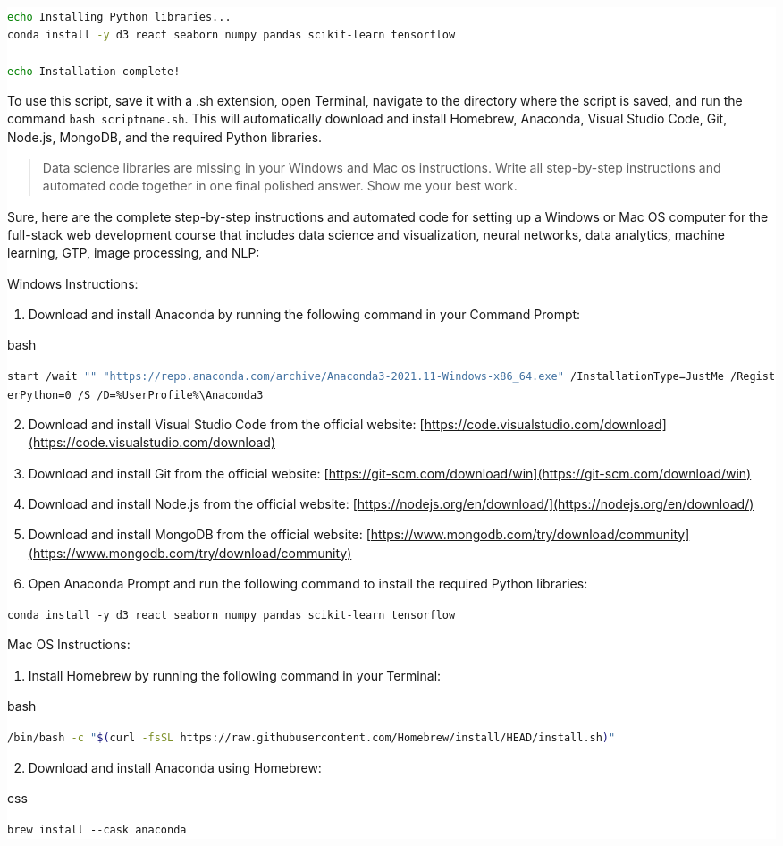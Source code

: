 ```bash
echo Installing Python libraries...
conda install -y d3 react seaborn numpy pandas scikit-learn tensorflow

echo Installation complete!
```

To use this script, save it with a .sh extension, open Terminal, navigate to the directory where the script is saved, and run the command `bash scriptname.sh`. This will automatically download and install Homebrew, Anaconda, Visual Studio Code, Git, Node.js, MongoDB, and the required Python libraries.

> Data science libraries are missing in your Windows and Mac os instructions. Write all step-by-step instructions and automated code together in one final polished answer. Show me your best work.

Sure, here are the complete step-by-step instructions and automated code for setting up a Windows or Mac OS computer for the full-stack web development course that includes data science and visualization, neural networks, data analytics, machine learning, GTP, image processing, and NLP:

Windows Instructions:

1.  Download and install Anaconda by running the following command in your Command Prompt:

bash

```bash
start /wait "" "https://repo.anaconda.com/archive/Anaconda3-2021.11-Windows-x86_64.exe" /InstallationType=JustMe /RegisterPython=0 /S /D=%UserProfile%\Anaconda3
```

2.  Download and install Visual Studio Code from the official website: [https://code.visualstudio.com/download](https://code.visualstudio.com/download)
    
3.  Download and install Git from the official website: [https://git-scm.com/download/win](https://git-scm.com/download/win)
    
4.  Download and install Node.js from the official website: [https://nodejs.org/en/download/](https://nodejs.org/en/download/)
    
5.  Download and install MongoDB from the official website: [https://www.mongodb.com/try/download/community](https://www.mongodb.com/try/download/community)
    
6.  Open Anaconda Prompt and run the following command to install the required Python libraries:
    

`conda install -y d3 react seaborn numpy pandas scikit-learn tensorflow`

Mac OS Instructions:

1.  Install Homebrew by running the following command in your Terminal:

bash

```bash
/bin/bash -c "$(curl -fsSL https://raw.githubusercontent.com/Homebrew/install/HEAD/install.sh)"
```

2.  Download and install Anaconda using Homebrew:

css

```css
brew install --cask anaconda
```
